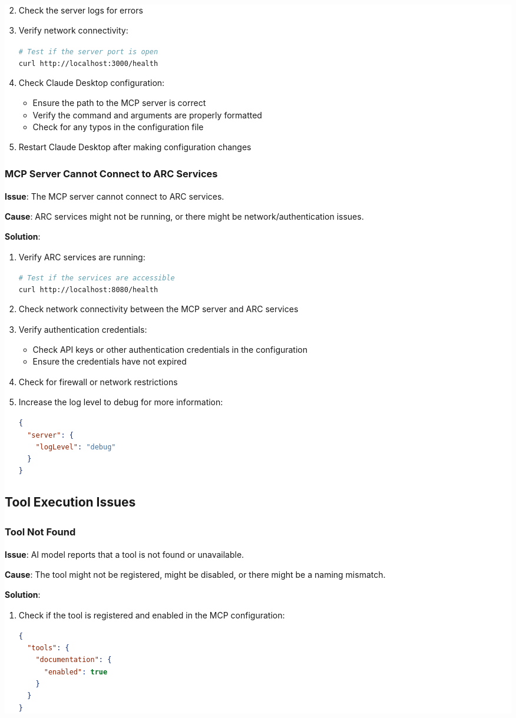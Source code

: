 2. Check the server logs for errors

3. Verify network connectivity:
   ```bash
   # Test if the server port is open
   curl http://localhost:3000/health
   ```

4. Check Claude Desktop configuration:
   - Ensure the path to the MCP server is correct
   - Verify the command and arguments are properly formatted
   - Check for any typos in the configuration file

5. Restart Claude Desktop after making configuration changes

### MCP Server Cannot Connect to ARC Services

**Issue**: The MCP server cannot connect to ARC services.

**Cause**: ARC services might not be running, or there might be network/authentication issues.

**Solution**:
1. Verify ARC services are running:
   ```bash
   # Test if the services are accessible
   curl http://localhost:8080/health
   ```

2. Check network connectivity between the MCP server and ARC services

3. Verify authentication credentials:
   - Check API keys or other authentication credentials in the configuration
   - Ensure the credentials have not expired

4. Check for firewall or network restrictions

5. Increase the log level to debug for more information:
   ```json
   {
     "server": {
       "logLevel": "debug"
     }
   }
   ```

## Tool Execution Issues

### Tool Not Found

**Issue**: AI model reports that a tool is not found or unavailable.

**Cause**: The tool might not be registered, might be disabled, or there might be a naming mismatch.

**Solution**:
1. Check if the tool is registered and enabled in the MCP configuration:
   ```json
   {
     "tools": {
       "documentation": {
         "enabled": true
       }
     }
   }
   ```
